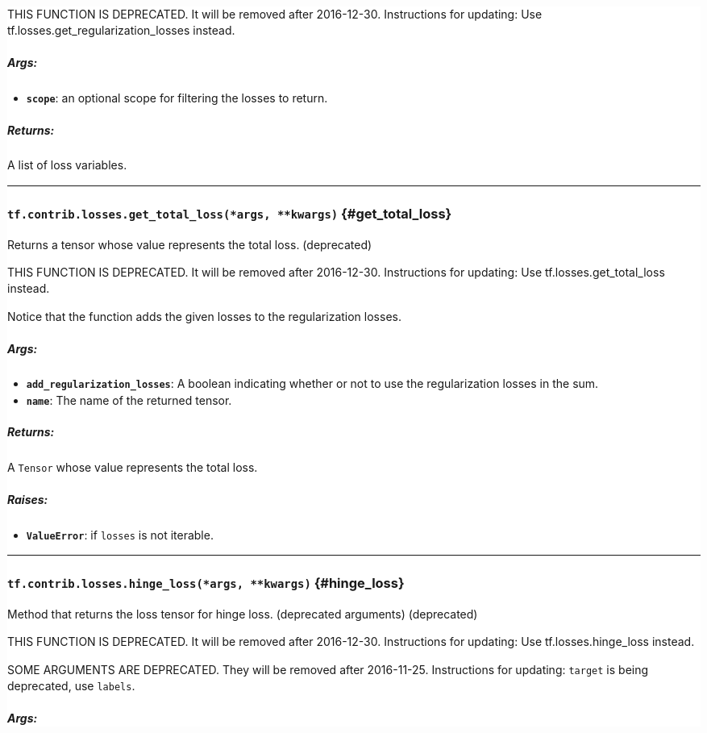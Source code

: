 THIS FUNCTION IS DEPRECATED. It will be removed after 2016-12-30.
Instructions for updating:
Use tf.losses.get_regularization_losses instead.

##### Args:


*  <b>`scope`</b>: an optional scope for filtering the losses to return.

##### Returns:

  A list of loss variables.


- - -

### `tf.contrib.losses.get_total_loss(*args, **kwargs)` {#get_total_loss}

Returns a tensor whose value represents the total loss. (deprecated)

THIS FUNCTION IS DEPRECATED. It will be removed after 2016-12-30.
Instructions for updating:
Use tf.losses.get_total_loss instead.

Notice that the function adds the given losses to the regularization losses.

##### Args:


*  <b>`add_regularization_losses`</b>: A boolean indicating whether or not to use the
    regularization losses in the sum.
*  <b>`name`</b>: The name of the returned tensor.

##### Returns:

  A `Tensor` whose value represents the total loss.

##### Raises:


*  <b>`ValueError`</b>: if `losses` is not iterable.


- - -

### `tf.contrib.losses.hinge_loss(*args, **kwargs)` {#hinge_loss}

Method that returns the loss tensor for hinge loss. (deprecated arguments) (deprecated)

THIS FUNCTION IS DEPRECATED. It will be removed after 2016-12-30.
Instructions for updating:
Use tf.losses.hinge_loss instead.

SOME ARGUMENTS ARE DEPRECATED. They will be removed after 2016-11-25.
Instructions for updating:
`target` is being deprecated, use `labels`.

##### Args:
